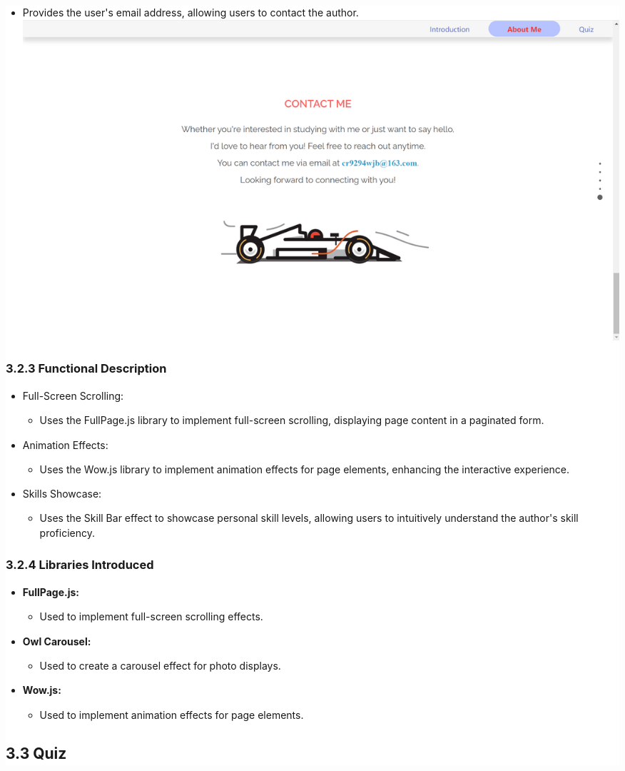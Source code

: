   - Provides the user's email address, allowing users to contact the author.
    ![](static/HCQ1btmZhoPS8VxewWBc5uk6n4f.png)
### 3.2.3 Functional Description

- Full-Screen Scrolling:

  - Uses the FullPage.js library to implement full-screen scrolling, displaying page content in a paginated form.
- Animation Effects:

  - Uses the Wow.js library to implement animation effects for page elements, enhancing the interactive experience.
- Skills Showcase:

  - Uses the Skill Bar effect to showcase personal skill levels, allowing users to intuitively understand the author's skill proficiency.

### 3.2.4 Libraries Introduced

- **FullPage.js:**

  - Used to implement full-screen scrolling effects.
- **Owl Carousel:**

  - Used to create a carousel effect for photo displays.
- **Wow.js:**

  - Used to implement animation effects for page elements.


## 3.3 Quiz
